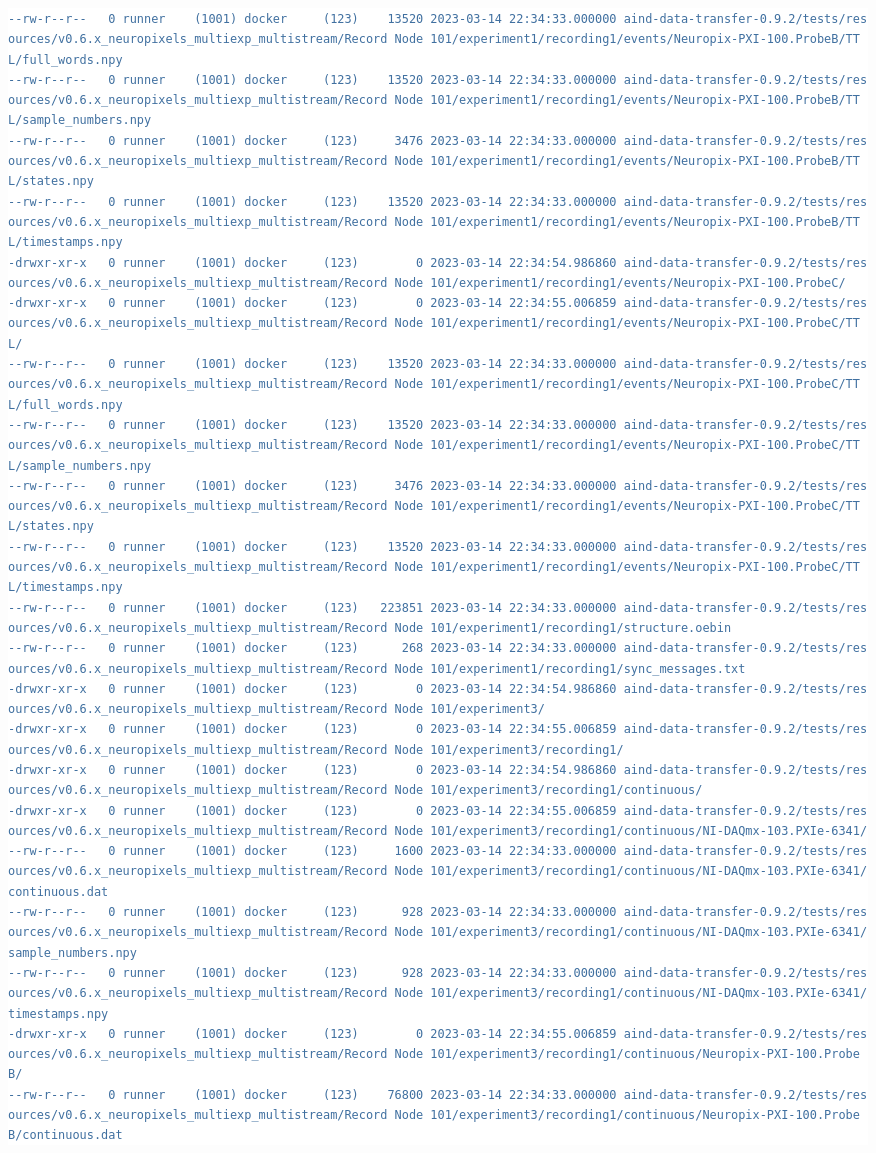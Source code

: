 ```diff
--rw-r--r--   0 runner    (1001) docker     (123)    13520 2023-03-14 22:34:33.000000 aind-data-transfer-0.9.2/tests/resources/v0.6.x_neuropixels_multiexp_multistream/Record Node 101/experiment1/recording1/events/Neuropix-PXI-100.ProbeB/TTL/full_words.npy
--rw-r--r--   0 runner    (1001) docker     (123)    13520 2023-03-14 22:34:33.000000 aind-data-transfer-0.9.2/tests/resources/v0.6.x_neuropixels_multiexp_multistream/Record Node 101/experiment1/recording1/events/Neuropix-PXI-100.ProbeB/TTL/sample_numbers.npy
--rw-r--r--   0 runner    (1001) docker     (123)     3476 2023-03-14 22:34:33.000000 aind-data-transfer-0.9.2/tests/resources/v0.6.x_neuropixels_multiexp_multistream/Record Node 101/experiment1/recording1/events/Neuropix-PXI-100.ProbeB/TTL/states.npy
--rw-r--r--   0 runner    (1001) docker     (123)    13520 2023-03-14 22:34:33.000000 aind-data-transfer-0.9.2/tests/resources/v0.6.x_neuropixels_multiexp_multistream/Record Node 101/experiment1/recording1/events/Neuropix-PXI-100.ProbeB/TTL/timestamps.npy
-drwxr-xr-x   0 runner    (1001) docker     (123)        0 2023-03-14 22:34:54.986860 aind-data-transfer-0.9.2/tests/resources/v0.6.x_neuropixels_multiexp_multistream/Record Node 101/experiment1/recording1/events/Neuropix-PXI-100.ProbeC/
-drwxr-xr-x   0 runner    (1001) docker     (123)        0 2023-03-14 22:34:55.006859 aind-data-transfer-0.9.2/tests/resources/v0.6.x_neuropixels_multiexp_multistream/Record Node 101/experiment1/recording1/events/Neuropix-PXI-100.ProbeC/TTL/
--rw-r--r--   0 runner    (1001) docker     (123)    13520 2023-03-14 22:34:33.000000 aind-data-transfer-0.9.2/tests/resources/v0.6.x_neuropixels_multiexp_multistream/Record Node 101/experiment1/recording1/events/Neuropix-PXI-100.ProbeC/TTL/full_words.npy
--rw-r--r--   0 runner    (1001) docker     (123)    13520 2023-03-14 22:34:33.000000 aind-data-transfer-0.9.2/tests/resources/v0.6.x_neuropixels_multiexp_multistream/Record Node 101/experiment1/recording1/events/Neuropix-PXI-100.ProbeC/TTL/sample_numbers.npy
--rw-r--r--   0 runner    (1001) docker     (123)     3476 2023-03-14 22:34:33.000000 aind-data-transfer-0.9.2/tests/resources/v0.6.x_neuropixels_multiexp_multistream/Record Node 101/experiment1/recording1/events/Neuropix-PXI-100.ProbeC/TTL/states.npy
--rw-r--r--   0 runner    (1001) docker     (123)    13520 2023-03-14 22:34:33.000000 aind-data-transfer-0.9.2/tests/resources/v0.6.x_neuropixels_multiexp_multistream/Record Node 101/experiment1/recording1/events/Neuropix-PXI-100.ProbeC/TTL/timestamps.npy
--rw-r--r--   0 runner    (1001) docker     (123)   223851 2023-03-14 22:34:33.000000 aind-data-transfer-0.9.2/tests/resources/v0.6.x_neuropixels_multiexp_multistream/Record Node 101/experiment1/recording1/structure.oebin
--rw-r--r--   0 runner    (1001) docker     (123)      268 2023-03-14 22:34:33.000000 aind-data-transfer-0.9.2/tests/resources/v0.6.x_neuropixels_multiexp_multistream/Record Node 101/experiment1/recording1/sync_messages.txt
-drwxr-xr-x   0 runner    (1001) docker     (123)        0 2023-03-14 22:34:54.986860 aind-data-transfer-0.9.2/tests/resources/v0.6.x_neuropixels_multiexp_multistream/Record Node 101/experiment3/
-drwxr-xr-x   0 runner    (1001) docker     (123)        0 2023-03-14 22:34:55.006859 aind-data-transfer-0.9.2/tests/resources/v0.6.x_neuropixels_multiexp_multistream/Record Node 101/experiment3/recording1/
-drwxr-xr-x   0 runner    (1001) docker     (123)        0 2023-03-14 22:34:54.986860 aind-data-transfer-0.9.2/tests/resources/v0.6.x_neuropixels_multiexp_multistream/Record Node 101/experiment3/recording1/continuous/
-drwxr-xr-x   0 runner    (1001) docker     (123)        0 2023-03-14 22:34:55.006859 aind-data-transfer-0.9.2/tests/resources/v0.6.x_neuropixels_multiexp_multistream/Record Node 101/experiment3/recording1/continuous/NI-DAQmx-103.PXIe-6341/
--rw-r--r--   0 runner    (1001) docker     (123)     1600 2023-03-14 22:34:33.000000 aind-data-transfer-0.9.2/tests/resources/v0.6.x_neuropixels_multiexp_multistream/Record Node 101/experiment3/recording1/continuous/NI-DAQmx-103.PXIe-6341/continuous.dat
--rw-r--r--   0 runner    (1001) docker     (123)      928 2023-03-14 22:34:33.000000 aind-data-transfer-0.9.2/tests/resources/v0.6.x_neuropixels_multiexp_multistream/Record Node 101/experiment3/recording1/continuous/NI-DAQmx-103.PXIe-6341/sample_numbers.npy
--rw-r--r--   0 runner    (1001) docker     (123)      928 2023-03-14 22:34:33.000000 aind-data-transfer-0.9.2/tests/resources/v0.6.x_neuropixels_multiexp_multistream/Record Node 101/experiment3/recording1/continuous/NI-DAQmx-103.PXIe-6341/timestamps.npy
-drwxr-xr-x   0 runner    (1001) docker     (123)        0 2023-03-14 22:34:55.006859 aind-data-transfer-0.9.2/tests/resources/v0.6.x_neuropixels_multiexp_multistream/Record Node 101/experiment3/recording1/continuous/Neuropix-PXI-100.ProbeB/
--rw-r--r--   0 runner    (1001) docker     (123)    76800 2023-03-14 22:34:33.000000 aind-data-transfer-0.9.2/tests/resources/v0.6.x_neuropixels_multiexp_multistream/Record Node 101/experiment3/recording1/continuous/Neuropix-PXI-100.ProbeB/continuous.dat
```